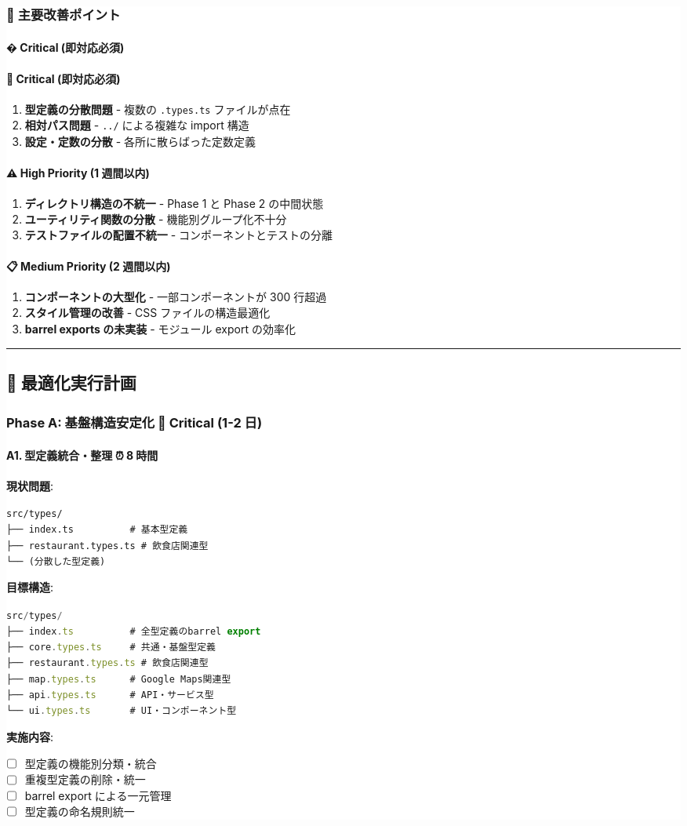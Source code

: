 ### 🎯 **主要改善ポイント**

#### � **Critical (即対応必須)**

#### 🚨 **Critical (即対応必須)**

1. **型定義の分散問題** - 複数の `.types.ts` ファイルが点在
2. **相対パス問題** - `../` による複雑な import 構造
3. **設定・定数の分散** - 各所に散らばった定数定義

#### ⚠️ **High Priority (1 週間以内)**

1. **ディレクトリ構造の不統一** - Phase 1 と Phase 2 の中間状態
2. **ユーティリティ関数の分散** - 機能別グループ化不十分
3. **テストファイルの配置不統一** - コンポーネントとテストの分離

#### 📋 **Medium Priority (2 週間以内)**

1. **コンポーネントの大型化** - 一部コンポーネントが 300 行超過
2. **スタイル管理の改善** - CSS ファイルの構造最適化
3. **barrel exports の未実装** - モジュール export の効率化

---

## 🚀 **最適化実行計画**

### **Phase A: 基盤構造安定化** 🔴 **Critical** (1-2 日)

#### **A1. 型定義統合・整理** ⏰ **8 時間**

**現状問題**:

```tree
src/types/
├── index.ts          # 基本型定義
├── restaurant.types.ts # 飲食店関連型
└── (分散した型定義)
```

**目標構造**:

```typescript
src/types/
├── index.ts          # 全型定義のbarrel export
├── core.types.ts     # 共通・基盤型定義
├── restaurant.types.ts # 飲食店関連型
├── map.types.ts      # Google Maps関連型
├── api.types.ts      # API・サービス型
└── ui.types.ts       # UI・コンポーネント型
```

**実施内容**:

- [ ] 型定義の機能別分類・統合
- [ ] 重複型定義の削除・統一
- [ ] barrel export による一元管理
- [ ] 型定義の命名規則統一
